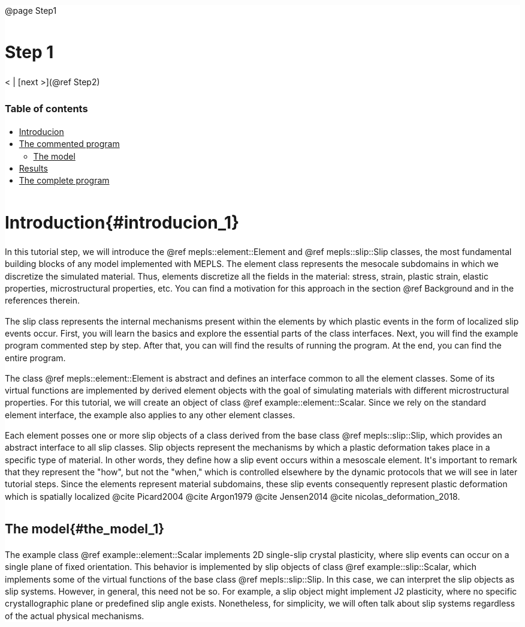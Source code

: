 @page Step1

# Step 1

< | [next >](@ref Step2)

### Table of contents

- [Introducion](#introducion_1) 
- [The commented program](#comented_program_1)
    - [The model](#the_model_1)
- [Results](#results_1)
- [The complete program](#full_1)

# Introduction{#introducion_1}

In this tutorial step, we will introduce the @ref mepls::element::Element<dim>  and @ref 
mepls::slip::Slip<dim> classes, the most fundamental building blocks of any model 
implemented with MEPLS. The element class represents the mesocale subdomains in which we 
discretize the simulated material. Thus, elements discretize all the fields in the material: 
stress, strain, plastic strain, elastic properties, microstructural properties, etc. You can 
find a motivation for this approach in the section @ref Background and in the references therein.

The slip class represents the internal mechanisms present within the elements by which plastic 
events in the form of localized slip events occur. First, you will learn the basics and explore the 
essential parts of the class interfaces. Next, you will find the example program commented step by 
step. After that, you can will find the results of running the program. At the end, you 
can find the entire program.

The class @ref mepls::element::Element<dim> is abstract and defines an interface common to 
all the element classes. Some of its virtual functions are implemented by derived element objects
with the goal of simulating materials with different microstructural properties. For this tutorial, 
we will create an object of class @ref example::element::Scalar<dim>. Since we rely on
the standard element interface, the example also applies to any other element classes. 

Each element posses one or more slip objects of a class derived from the base class @ref 
mepls::slip::Slip<dim>, which provides an abstract interface to all slip classes. Slip objects 
represent the mechanisms by which a plastic deformation takes place in a specific type of material.
In other words, they define how a slip event occurs within a mesoscale element. It's important to
remark that they represent the "how", but not the "when," which is controlled elsewhere by the 
dynamic protocols that we will see in later tutorial steps. Since the elements represent material 
subdomains, these slip events consequently represent plastic deformation which is spatially 
localized @cite Picard2004 @cite Argon1979 @cite Jensen2014 @cite nicolas_deformation_2018. 

## The model{#the_model_1}

The example class @ref example::element::Scalar<dim> implements 2D single-slip crystal plasticity, 
where slip events can occur on a single plane of fixed orientation. This behavior is 
implemented by slip objects of class @ref example::slip::Scalar<dim>, which implements some of the 
virtual functions of the base class @ref mepls::slip::Slip<dim>. In this case, we can interpret 
the slip objects as slip systems. However, in general, this need not be so. For example, a slip 
object might implement J2 plasticity, where no specific crystallographic plane or predefined slip 
angle exists. Nonetheless, for simplicity, we will often talk about slip systems regardless of the 
actual physical mechanisms. 
